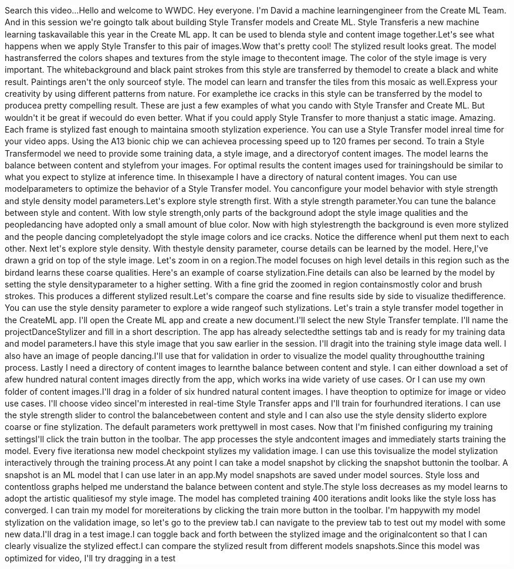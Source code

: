 Search this video…Hello and welcome to WWDC. Hey everyone. I'm David a machine learningengineer from the Create ML Team. And in this session we're goingto talk about building Style Transfer models and Create ML. Style Transferis a new machine learning taskavailable this year in the Create ML app. It can be used to blenda style and content image together.Let's see what happens when we apply Style Transfer to this pair of images.Wow that's pretty cool! The stylized result looks great. The model hastransferred the colors shapes and textures from the style image to thecontent image. The color of the style image is very important. The whitebackground and black paint strokes from this style are transferred by themodel to create a black and white result. Paintings aren't the only sourceof style. The model can learn and transfer the tiles from this mosaic as well.Express your creativity by using different patterns from nature. For examplethe ice cracks in this style can be transferred by the model to producea pretty compelling result. These are just a few examples of what you cando with Style Transfer and Create ML. But wouldn't it be great if wecould do even better. What if you could apply Style Transfer to more thanjust a static image. Amazing. Each frame is stylized fast enough to maintaina smooth stylization experience. You can use a Style Transfer model inreal time for your video apps. Using the A13 bionic chip we can achievea processing speed up to 120 frames per second. To train a Style Transfermodel we need to provide some training data, a style image, and a directoryof content images. The model learns the balance between content and stylefrom your images. For optimal results the content images used for trainingshould be similar to what you expect to stylize at inference time. In thisexample I have a directory of natural content images. You can use modelparameters to optimize the behavior of a Style Transfer model. You canconfigure your model behavior with style strength and style density model parameters.Let's explore style strength first. With a style strength parameter.You can tune the balance between style and content. With low style strength,only parts of the background adopt the style image qualities and the peopledancing have adopted only a small amount of blue color. Now with high stylestrength the background is even more stylized and the people dancing completelyadopt the style image colors and ice cracks. Notice the difference whenI put them next to each other. Next let's explore style density. With thestyle density parameter, course details can be learned by the model. Here,I've drawn a grid on top of the style image. Let's zoom in on a region.The model focuses on high level details in this region such as the birdand learns these coarse qualities. Here's an example of coarse stylization.Fine details can also be learned by the model by setting the style densityparameter to a higher setting. With a fine grid the zoomed in region containsmostly color and brush strokes. This produces a different stylized result.Let's compare the coarse and fine results side by side to visualize thedifference. You can use the style density parameter to explore a wide rangeof such stylizations. Let's train a style transfer model together in the CreateML app. I'll open the Create ML app and create a new document.I'll select the new Style Transfer template. I'll name the projectDanceStylizer and fill in a short description. The app has already selectedthe settings tab and is ready for my training data and model parameters.I have this style image that you saw earlier in the session. I'll dragit into the training style image data well. I also have an image of people dancing.I'll use that for validation in order to visualize the model quality throughoutthe training process. Lastly I need a directory of content images to learnthe balance between content and style. I can either download a set of afew hundred natural content images directly from the app, which works ina wide variety of use cases. Or I can use my own folder of content images.I'll drag in a folder of six hundred natural content images. I have theoption to optimize for image or video use cases. I'll choose video sinceI'm interested in real-time Style Transfer apps and I'll train for fourhundred iterations. I can use the style strength slider to control the balancebetween content and style and I can also use the style density sliderto explore coarse or fine stylization. The default parameters work prettywell in most cases. Now that I'm finished configuring my training settingsI'll click the train button in the toolbar. The app processes the style andcontent images and immediately starts training the model. Every five iterationsa new model checkpoint stylizes my validation image. I can use this tovisualize the model stylization interactively through the training process.At any point I can take a model snapshot by clicking the snapshot buttonin the toolbar. A snapshot is an ML model that I can use later in an app.My model snapshots are saved under model sources. Style loss and contentloss graphs helped me understand the balance between content and style.The style loss decreases as my model learns to adopt the artistic qualitiesof my style image. The model has completed training 400 iterations andit looks like the style loss has converged. I can train my model for moreiterations by clicking the train more button in the toolbar. I'm happywith my model stylization on the validation image, so let's go to the preview tab.I can navigate to the preview tab to test out my model with some new data.I'll drag in a test image.I can toggle back and forth between the stylized image and the originalcontent so that I can clearly visualize the stylized effect.I can compare the stylized result from different models snapshots.Since this model was optimized for video, I'll try dragging in a test